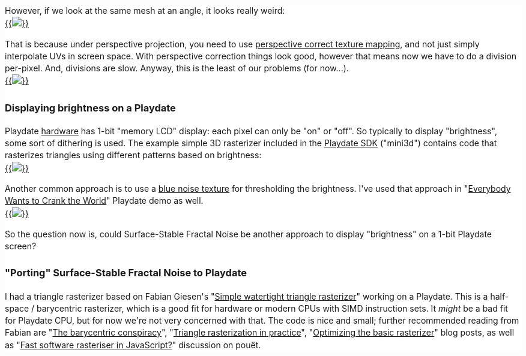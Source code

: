 However, if we look at the same mesh at an angle, it looks really weird:<br/>
[{{<img src="/blog/2025/02/09/Surface-Stable-Fractal-Dither-on-Playdate/01-checker-side.png" width="360px">}}](/blog/2025/02/09/Surface-Stable-Fractal-Dither-on-Playdate/001-checker-side.png)

That is because under perspective projection, you need to use
[perspective correct texture mapping](https://en.wikipedia.org/wiki/Texture_mapping#Perspective_correctness),
and not just simply interpolate UVs in screen space. With perspective correction things look good, however that
means now we have to do a division per-pixel. And, divisions are slow. Anyway, this is the least of our problems
(for now...).<br/>
[{{<img src="/blog/2025/02/09/Surface-Stable-Fractal-Dither-on-Playdate/01-checker-side-persp.png" width="360px">}}](/blog/2025/02/09/Surface-Stable-Fractal-Dither-on-Playdate/01-checker-side-persp.png)


### Displaying brightness on a Playdate

Playdate [hardware](https://help.play.date/hardware/the-specs/) has 1-bit "memory LCD" display: each pixel
can only be "on" or "off". So typically to display "brightness", some sort of dithering is used. The example
simple 3D rasterizer included in the [Playdate SDK](https://play.date/dev/) ("mini3d") contains code
that rasterizes triangles using different patterns based on brightness: <br/>
[{{<img src="/blog/2025/02/09/Surface-Stable-Fractal-Dither-on-Playdate/02-pd-dither.png" width="360px">}}](/blog/2025/02/09/Surface-Stable-Fractal-Dither-on-Playdate/02-pd-dither.png)

Another common approach is to use a [blue noise texture](https://momentsingraphics.de/BlueNoise.html)
for thresholding the brightness. I've used that approach in "[Everybody Wants to Crank the World](/blog/2024/05/20/Crank-the-World-Playdate-demo/)"
Playdate demo as well.<br/>
[{{<img src="/blog/2025/02/09/Surface-Stable-Fractal-Dither-on-Playdate/02-pd-bluenoise.png" width="360px">}}](/blog/2025/02/09/Surface-Stable-Fractal-Dither-on-Playdate/02-pd-bluenoise.png)

So the question now is, could Surface-Stable Fractal Noise be another approach to display "brightness" on a 1-bit
Playdate screen?

### "Porting" Surface-Stable Fractal Noise to Playdate

I had a triangle rasterizer based on Fabian Giesen's
"[Simple watertight triangle rasterizer](https://gist.github.com/rygorous/9b793cd21d876da928bf4c7f3e625908)"
working on a Playdate. This is a half-space / barycentric rasterizer, which is a good fit for hardware
or modern CPUs with SIMD instruction sets. It *might* be a bad fit for Playdate CPU, but for now we're not very
concerned with that. The code is nice and small; further recommended reading from Fabian are
"[The barycentric conspiracy](https://fgiesen.wordpress.com/2013/02/06/the-barycentric-conspirac/)",
"[Triangle rasterization in practice](https://fgiesen.wordpress.com/2013/02/08/triangle-rasterization-in-practice/)",
"[Optimizing the basic rasterizer](https://fgiesen.wordpress.com/2013/02/10/optimizing-the-basic-rasterizer/)"
blog posts, as well as "[Fast software rasteriser in JavaScript?](https://www.pouet.net/topic.php?which=8760&page=1#c408170)"
discussion on pouët.
